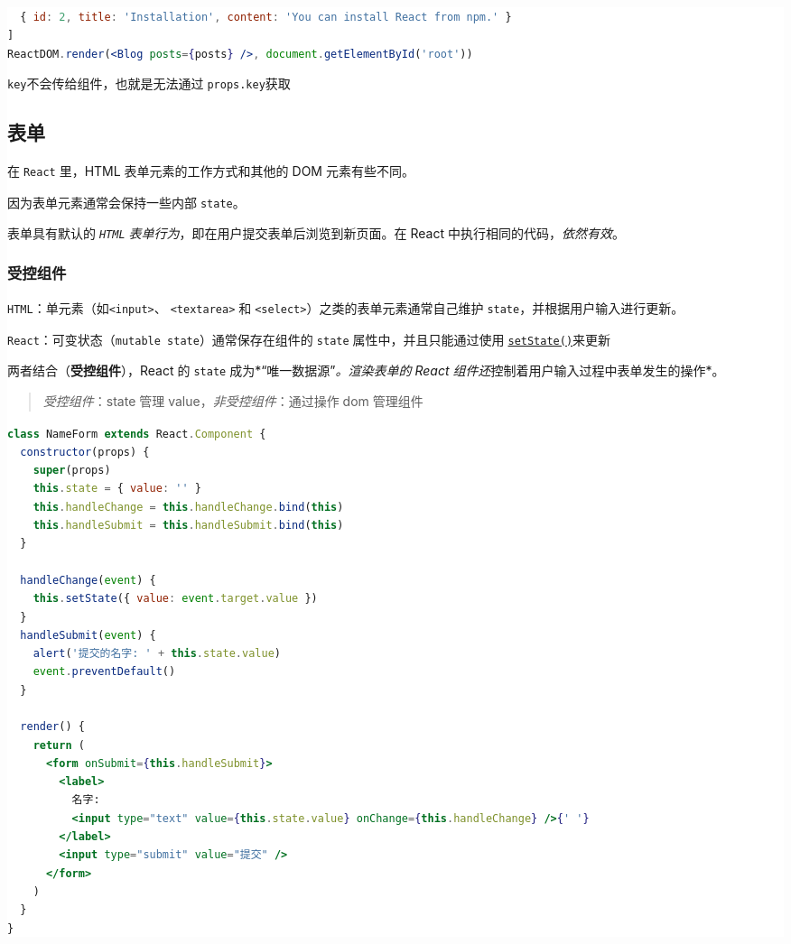 ```jsx
  { id: 2, title: 'Installation', content: 'You can install React from npm.' }
]
ReactDOM.render(<Blog posts={posts} />, document.getElementById('root'))
```

`key`不会传给组件，也就是无法通过 `props.key`获取

## 表单

在 `React` 里，HTML 表单元素的工作方式和其他的 DOM 元素有些不同。

因为表单元素通常会保持一些内部 `state`。

表单具有默认的 _`HTML` 表单行为_，即在用户提交表单后浏览到新页面。在 React 中执行相同的代码，_依然有效_。

### 受控组件

`HTML`：单元素（如`<input>`、 `<textarea>` 和 `<select>`）之类的表单元素通常自己维护 `state`，并根据用户输入进行更新。

`React`：可变状态（`mutable state`）通常保存在组件的 `state` 属性中，并且只能通过使用 [`setState()`](https://react.docschina.org/docs/react-component.html#setstate)来更新

两者结合（**受控组件**），React 的 `state` 成为*“唯一数据源”*。渲染表单的 React 组件还*控制着用户输入过程中表单发生的操作*。

> _受控组件_：state 管理 value，_非受控组件_：通过操作 dom 管理组件

```jsx
class NameForm extends React.Component {
  constructor(props) {
    super(props)
    this.state = { value: '' }
    this.handleChange = this.handleChange.bind(this)
    this.handleSubmit = this.handleSubmit.bind(this)
  }

  handleChange(event) {
    this.setState({ value: event.target.value })
  }
  handleSubmit(event) {
    alert('提交的名字: ' + this.state.value)
    event.preventDefault()
  }

  render() {
    return (
      <form onSubmit={this.handleSubmit}>
        <label>
          名字:
          <input type="text" value={this.state.value} onChange={this.handleChange} />{' '}
        </label>
        <input type="submit" value="提交" />
      </form>
    )
  }
}
```
